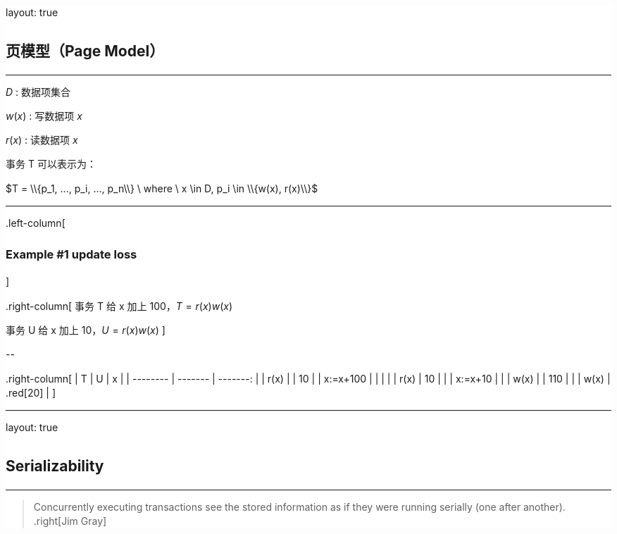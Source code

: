 
layout: true
## 页模型（Page Model）

---

$D$ : 数据项集合

$w(x)$ : 写数据项 $x$

$r(x)$ : 读数据项 $x$

事务 T 可以表示为：

$T = \\{p_1, ..., p_i, ..., p_n\\} \ where \ x \in D, p_i \in \\{w(x), r(x)\\}$

---

.left-column[
### Example #1 update loss
]

.right-column[
事务 T 给 x 加上 100，$T = r(x)w(x)$

事务 U 给 x 加上 10，$U = r(x)w(x)$
]

--

.right-column[
| T        | U       |        x |
| -------- | ------- | -------: |
| r(x)     |         |       10 |
| x:=x+100 |         |          |
|          | r(x)    |       10 |
|          | x:=x+10 |          |
| w(x)     |         |      110 |
|          | w(x)    | .red[20] |
]

---

layout: true

## Serializability

---

> Concurrently executing transactions see the stored information as if they were running serially (one after another).
> .right[Jim Gray]
